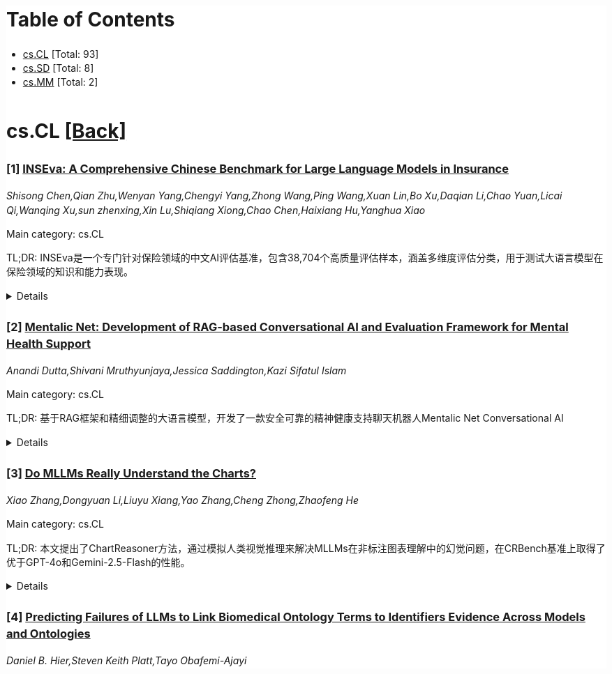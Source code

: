 <div id=toc></div>

# Table of Contents

- [cs.CL](#cs.CL) [Total: 93]
- [cs.SD](#cs.SD) [Total: 8]
- [cs.MM](#cs.MM) [Total: 2]


<div id='cs.CL'></div>

# cs.CL [[Back]](#toc)

### [1] [INSEva: A Comprehensive Chinese Benchmark for Large Language Models in Insurance](https://arxiv.org/abs/2509.04455)
*Shisong Chen,Qian Zhu,Wenyan Yang,Chengyi Yang,Zhong Wang,Ping Wang,Xuan Lin,Bo Xu,Daqian Li,Chao Yuan,Licai Qi,Wanqing Xu,sun zhenxing,Xin Lu,Shiqiang Xiong,Chao Chen,Haixiang Hu,Yanghua Xiao*

Main category: cs.CL

TL;DR: INSEva是一个专门针对保险领域的中文AI评估基准，包含38,704个高质量评估样本，涵盖多维度评估分类，用于测试大语言模型在保险领域的知识和能力表现。


<details><summary>Details</summary></details>


### [2] [Mentalic Net: Development of RAG-based Conversational AI and Evaluation Framework for Mental Health Support](https://arxiv.org/abs/2509.04456)
*Anandi Dutta,Shivani Mruthyunjaya,Jessica Saddington,Kazi Sifatul Islam*

Main category: cs.CL

TL;DR: 基于RAG框架和精细调整的大语言模型，开发了一款安全可靠的精神健康支持聊天机器人Mentalic Net Conversational AI


<details><summary>Details</summary></details>


### [3] [Do MLLMs Really Understand the Charts?](https://arxiv.org/abs/2509.04457)
*Xiao Zhang,Dongyuan Li,Liuyu Xiang,Yao Zhang,Cheng Zhong,Zhaofeng He*

Main category: cs.CL

TL;DR: 本文提出了ChartReasoner方法，通过模拟人类视觉推理来解决MLLMs在非标注图表理解中的幻觉问题，在CRBench基准上取得了优于GPT-4o和Gemini-2.5-Flash的性能。


<details><summary>Details</summary></details>


### [4] [Predicting Failures of LLMs to Link Biomedical Ontology Terms to Identifiers Evidence Across Models and Ontologies](https://arxiv.org/abs/2509.04458)
*Daniel B. Hier,Steven Keith Platt,Tayo Obafemi-Ajayi*
